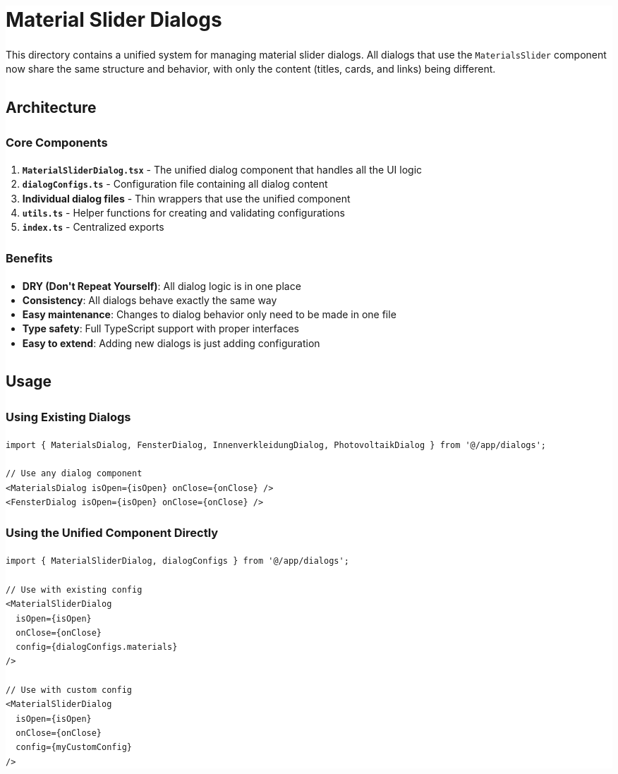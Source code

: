 # Material Slider Dialogs

This directory contains a unified system for managing material slider dialogs. All dialogs that use the `MaterialsSlider` component now share the same structure and behavior, with only the content (titles, cards, and links) being different.

## Architecture

### Core Components

1. **`MaterialSliderDialog.tsx`** - The unified dialog component that handles all the UI logic
2. **`dialogConfigs.ts`** - Configuration file containing all dialog content
3. **Individual dialog files** - Thin wrappers that use the unified component
4. **`utils.ts`** - Helper functions for creating and validating configurations
5. **`index.ts`** - Centralized exports

### Benefits

- **DRY (Don't Repeat Yourself)**: All dialog logic is in one place
- **Consistency**: All dialogs behave exactly the same way
- **Easy maintenance**: Changes to dialog behavior only need to be made in one file
- **Type safety**: Full TypeScript support with proper interfaces
- **Easy to extend**: Adding new dialogs is just adding configuration

## Usage

### Using Existing Dialogs

```tsx
import { MaterialsDialog, FensterDialog, InnenverkleidungDialog, PhotovoltaikDialog } from '@/app/dialogs';

// Use any dialog component
<MaterialsDialog isOpen={isOpen} onClose={onClose} />
<FensterDialog isOpen={isOpen} onClose={onClose} />
```

### Using the Unified Component Directly

```tsx
import { MaterialSliderDialog, dialogConfigs } from '@/app/dialogs';

// Use with existing config
<MaterialSliderDialog 
  isOpen={isOpen} 
  onClose={onClose} 
  config={dialogConfigs.materials} 
/>

// Use with custom config
<MaterialSliderDialog 
  isOpen={isOpen} 
  onClose={onClose} 
  config={myCustomConfig} 
/>
```
